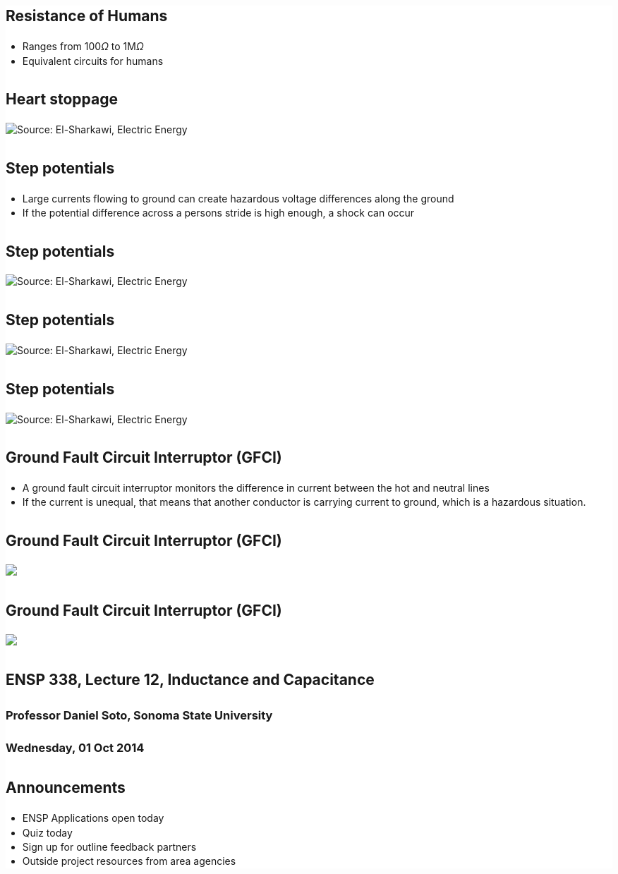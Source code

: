 ## Resistance of Humans
- Ranges from 100$\Omega$ to 1M$\Omega$
- Equivalent circuits for humans

## Heart stoppage
![Source: El-Sharkawi, Electric Energy](../figures/fibrillation_current.jpg)

## Step potentials
- Large currents flowing to ground can create hazardous voltage
  differences along the ground
- If the potential difference across a persons stride is high enough, a
  shock can occur

## Step potentials
![Source: El-Sharkawi, Electric Energy](../figures/step_potentials.jpg)

## Step potentials
![Source: El-Sharkawi, Electric Energy](../figures/hemisphere_distribution.jpg)

## Step potentials
![Source: El-Sharkawi, Electric Energy](../figures/hemisphere_equipotentials.jpg)

## Ground Fault Circuit Interruptor (GFCI)
- A ground fault circuit interruptor monitors the difference in current
  between the hot and neutral lines
- If the current is unequal, that means that another conductor is
  carrying current to ground, which is a hazardous situation.

## Ground Fault Circuit Interruptor (GFCI)
![](../figures/GFCI_Receptacle.jpg)

## Ground Fault Circuit Interruptor (GFCI)
![](../figures/GFCI.jpg)


## ENSP 338, Lecture 12, Inductance and Capacitance
### Professor Daniel Soto, Sonoma State University
### Wednesday, 01 Oct 2014

## Announcements
- ENSP Applications open today
- Quiz today
- Sign up for outline feedback partners
- Outside project resources from area agencies
